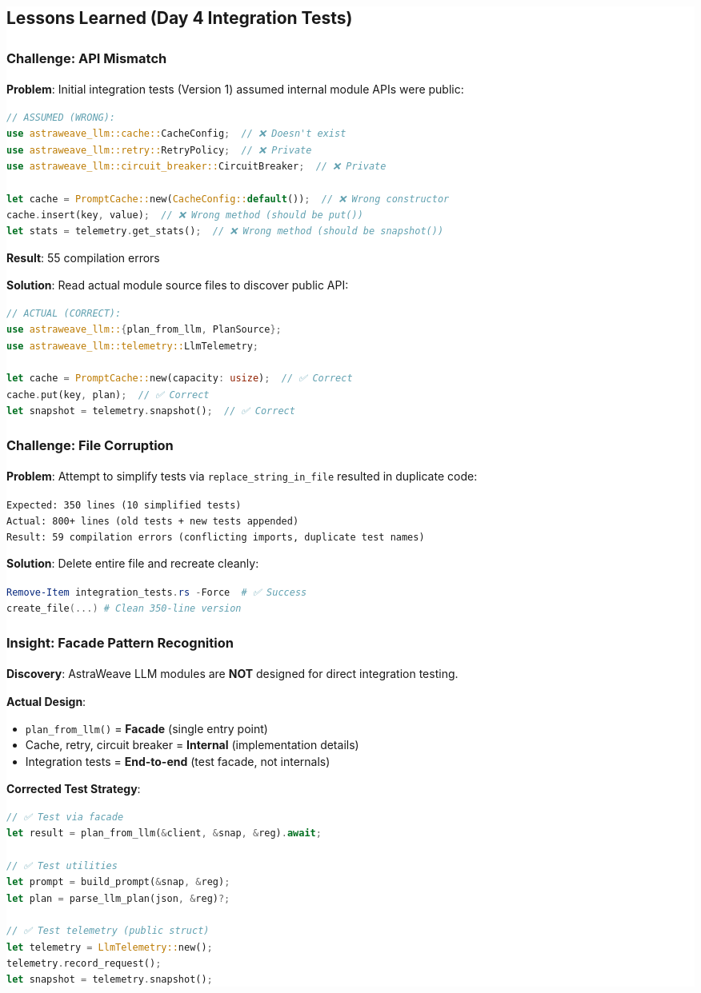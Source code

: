 
## Lessons Learned (Day 4 Integration Tests)

### Challenge: API Mismatch

**Problem**: Initial integration tests (Version 1) assumed internal module APIs were public:
```rust
// ASSUMED (WRONG):
use astraweave_llm::cache::CacheConfig;  // ❌ Doesn't exist
use astraweave_llm::retry::RetryPolicy;  // ❌ Private
use astraweave_llm::circuit_breaker::CircuitBreaker;  // ❌ Private

let cache = PromptCache::new(CacheConfig::default());  // ❌ Wrong constructor
cache.insert(key, value);  // ❌ Wrong method (should be put())
let stats = telemetry.get_stats();  // ❌ Wrong method (should be snapshot())
```

**Result**: 55 compilation errors

**Solution**: Read actual module source files to discover public API:
```rust
// ACTUAL (CORRECT):
use astraweave_llm::{plan_from_llm, PlanSource};
use astraweave_llm::telemetry::LlmTelemetry;

let cache = PromptCache::new(capacity: usize);  // ✅ Correct
cache.put(key, plan);  // ✅ Correct
let snapshot = telemetry.snapshot();  // ✅ Correct
```

### Challenge: File Corruption

**Problem**: Attempt to simplify tests via `replace_string_in_file` resulted in duplicate code:
```
Expected: 350 lines (10 simplified tests)
Actual: 800+ lines (old tests + new tests appended)
Result: 59 compilation errors (conflicting imports, duplicate test names)
```

**Solution**: Delete entire file and recreate cleanly:
```powershell
Remove-Item integration_tests.rs -Force  # ✅ Success
create_file(...) # Clean 350-line version
```

### Insight: Facade Pattern Recognition

**Discovery**: AstraWeave LLM modules are **NOT** designed for direct integration testing.

**Actual Design**:
- `plan_from_llm()` = **Facade** (single entry point)
- Cache, retry, circuit breaker = **Internal** (implementation details)
- Integration tests = **End-to-end** (test facade, not internals)

**Corrected Test Strategy**:
```rust
// ✅ Test via facade
let result = plan_from_llm(&client, &snap, &reg).await;

// ✅ Test utilities
let prompt = build_prompt(&snap, &reg);
let plan = parse_llm_plan(json, &reg)?;

// ✅ Test telemetry (public struct)
let telemetry = LlmTelemetry::new();
telemetry.record_request();
let snapshot = telemetry.snapshot();

```
